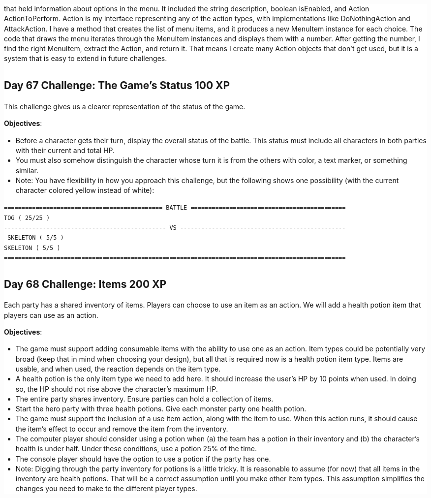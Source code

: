 that held information about options in the menu. It included the string description,
boolean isEnabled, and Action ActionToPerform. Action is my interface representing any of
the action types, with implementations like DoNothingAction and AttackAction. I have a
method that creates the list of menu items, and it produces a new MenuItem instance for each
choice. The code that draws the menu iterates through the MenuItem instances and displays them
with a number. After getting the number, I find the right MenuItem, extract the Action, and return
it. That means I create many Action objects that don’t get used, but it is a system that is easy to
extend in future challenges.

## Day 67 Challenge: The Game’s Status 100 XP
This challenge gives us a clearer representation of the status of the game.

**Objectives**:

- Before a character gets their turn, display the overall status of the battle. This status must include
all characters in both parties with their current and total HP.
- You must also somehow distinguish the character whose turn it is from the others with color, a text
marker, or something similar.
- Note: You have flexibility in how you approach this challenge, but the following shows one possibility
(with the current character colored yellow instead of white):
```
============================================= BATTLE ============================================
TOG ( 25/25 )
---------------------------------------------- VS -----------------------------------------------
 SKELETON ( 5/5 )
SKELETON ( 5/5 )
=================================================================================================
```

## Day 68 Challenge: Items 200 XP
Each party has a shared inventory of items. Players can choose to use an item as an action. We will add a
health potion item that players can use as an action.

**Objectives**:

- The game must support adding consumable items with the ability to use one as an action. Item types
could be potentially very broad (keep that in mind when choosing your design), but all that is
required now is a health potion item type. Items are usable, and when used, the reaction depends
on the item type.
- A health potion is the only item type we need to add here. It should increase the user’s HP by 10
points when used. In doing so, the HP should not rise above the character’s maximum HP.
- The entire party shares inventory. Ensure parties can hold a collection of items.
- Start the hero party with three health potions. Give each monster party one health potion.
- The game must support the inclusion of a use item action, along with the item to use. When this
action runs, it should cause the item’s effect to occur and remove the item from the inventory.
- The computer player should consider using a potion when (a) the team has a potion in their inventory
and (b) the character’s health is under half. Under these conditions, use a potion 25% of the time.
- The console player should have the option to use a potion if the party has one.
- Note: Digging through the party inventory for potions is a little tricky. It is reasonable to assume
(for now) that all items in the inventory are health potions. That will be a correct assumption until
you make other item types. This assumption simplifies the changes you need to make to the
different player types.
